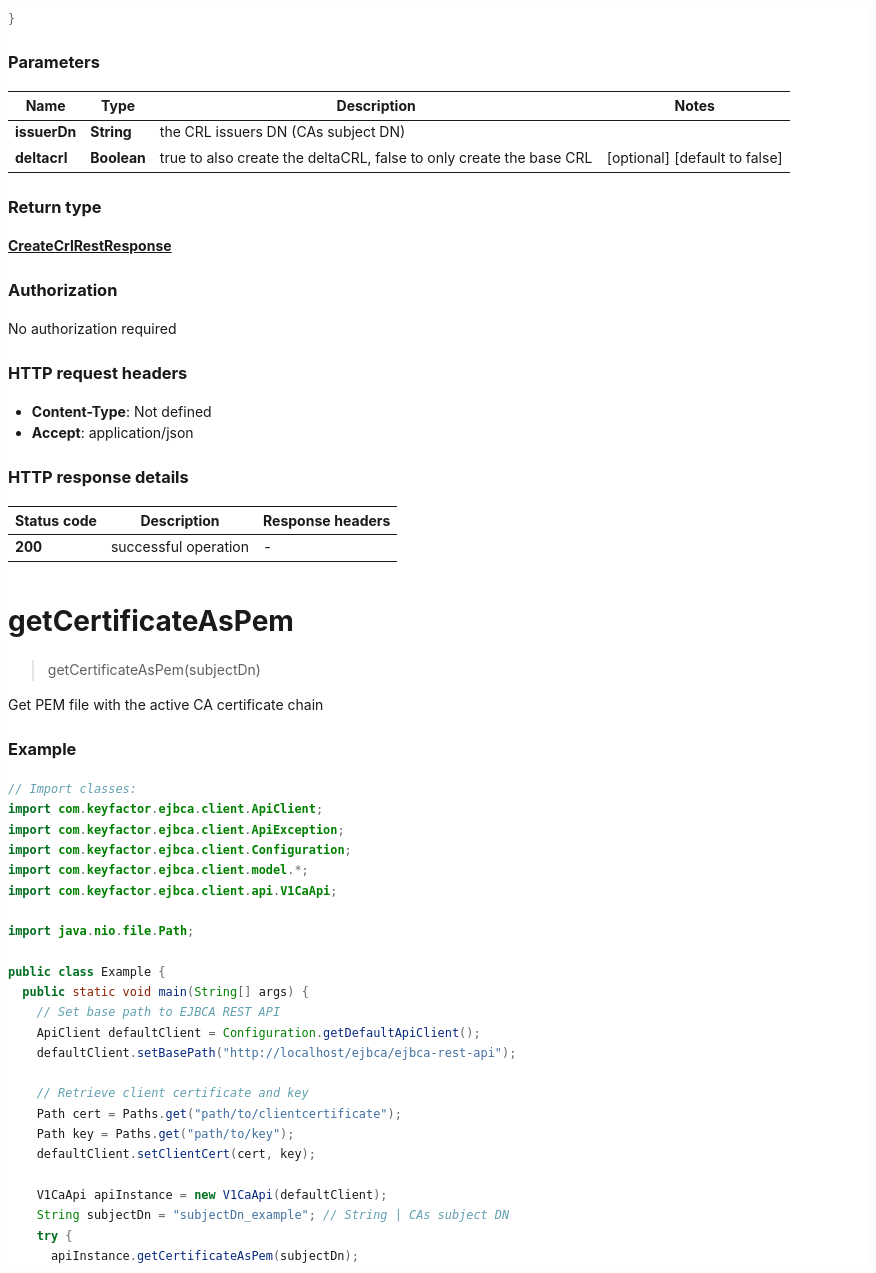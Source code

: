 ```java
}
```

### Parameters

| Name | Type | Description  | Notes |
|------------- | ------------- | ------------- | -------------|
| **issuerDn** | **String**| the CRL issuers DN (CAs subject DN) | |
| **deltacrl** | **Boolean**| true to also create the deltaCRL, false to only create the base CRL | [optional] [default to false] |

### Return type

[**CreateCrlRestResponse**](CreateCrlRestResponse.md)

### Authorization

No authorization required

### HTTP request headers

 - **Content-Type**: Not defined
 - **Accept**: application/json

### HTTP response details
| Status code | Description | Response headers |
|-------------|-------------|------------------|
| **200** | successful operation |  -  |

<a name="getCertificateAsPem"></a>
# **getCertificateAsPem**
> getCertificateAsPem(subjectDn)

Get PEM file with the active CA certificate chain



### Example
```java
// Import classes:
import com.keyfactor.ejbca.client.ApiClient;
import com.keyfactor.ejbca.client.ApiException;
import com.keyfactor.ejbca.client.Configuration;
import com.keyfactor.ejbca.client.model.*;
import com.keyfactor.ejbca.client.api.V1CaApi;

import java.nio.file.Path;

public class Example {
  public static void main(String[] args) {
    // Set base path to EJBCA REST API
    ApiClient defaultClient = Configuration.getDefaultApiClient();
    defaultClient.setBasePath("http://localhost/ejbca/ejbca-rest-api");

    // Retrieve client certificate and key
    Path cert = Paths.get("path/to/clientcertificate");
    Path key = Paths.get("path/to/key");
    defaultClient.setClientCert(cert, key);

    V1CaApi apiInstance = new V1CaApi(defaultClient);
    String subjectDn = "subjectDn_example"; // String | CAs subject DN
    try {
      apiInstance.getCertificateAsPem(subjectDn);
```
